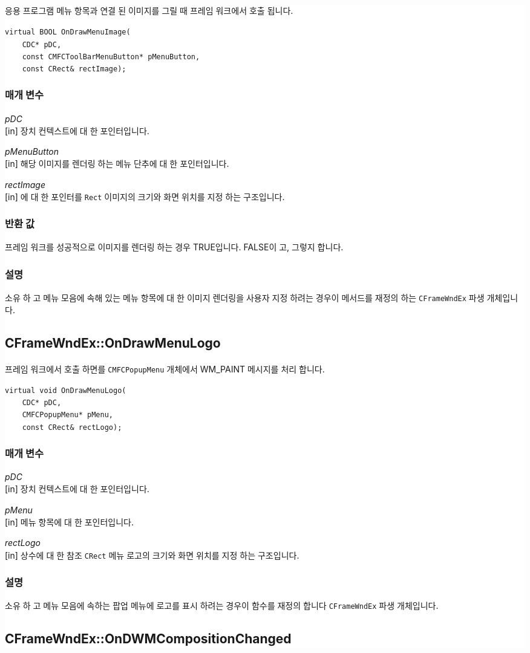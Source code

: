 응용 프로그램 메뉴 항목과 연결 된 이미지를 그릴 때 프레임 워크에서 호출 됩니다.

```
virtual BOOL OnDrawMenuImage(
    CDC* pDC,
    const CMFCToolBarMenuButton* pMenuButton,
    const CRect& rectImage);
```

### <a name="parameters"></a>매개 변수

*pDC*<br/>
[in] 장치 컨텍스트에 대 한 포인터입니다.

*pMenuButton*<br/>
[in] 해당 이미지를 렌더링 하는 메뉴 단추에 대 한 포인터입니다.

*rectImage*<br/>
[in] 에 대 한 포인터를 `Rect` 이미지의 크기와 화면 위치를 지정 하는 구조입니다.

### <a name="return-value"></a>반환 값

프레임 워크를 성공적으로 이미지를 렌더링 하는 경우 TRUE입니다. FALSE이 고, 그렇지 합니다.

### <a name="remarks"></a>설명

소유 하 고 메뉴 모음에 속해 있는 메뉴 항목에 대 한 이미지 렌더링을 사용자 지정 하려는 경우이 메서드를 재정의 하는 `CFrameWndEx` 파생 개체입니다.

##  <a name="ondrawmenulogo"></a>  CFrameWndEx::OnDrawMenuLogo

프레임 워크에서 호출 하면를 `CMFCPopupMenu` 개체에서 WM_PAINT 메시지를 처리 합니다.

```
virtual void OnDrawMenuLogo(
    CDC* pDC,
    CMFCPopupMenu* pMenu,
    const CRect& rectLogo);
```

### <a name="parameters"></a>매개 변수

*pDC*<br/>
[in] 장치 컨텍스트에 대 한 포인터입니다.

*pMenu*<br/>
[in] 메뉴 항목에 대 한 포인터입니다.

*rectLogo*<br/>
[in] 상수에 대 한 참조 `CRect` 메뉴 로고의 크기와 화면 위치를 지정 하는 구조입니다.

### <a name="remarks"></a>설명

소유 하 고 메뉴 모음에 속하는 팝업 메뉴에 로고를 표시 하려는 경우이 함수를 재정의 합니다 `CFrameWndEx` 파생 개체입니다.

##  <a name="ondwmcompositionchanged"></a>  CFrameWndEx::OnDWMCompositionChanged
